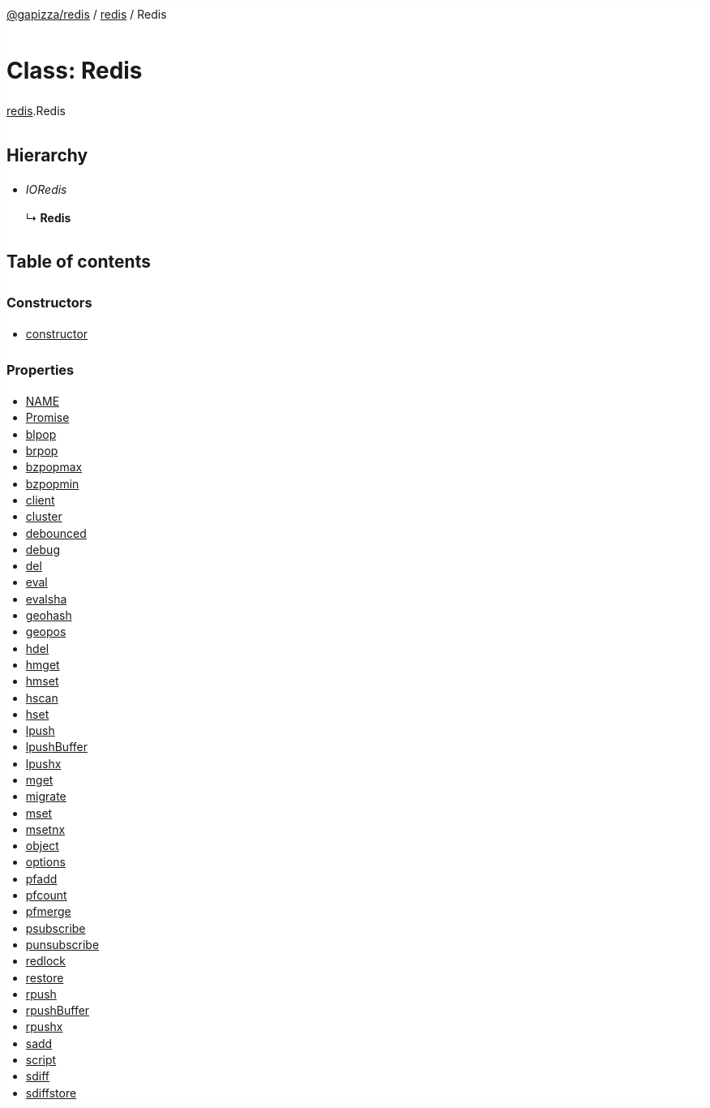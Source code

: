 [@gapizza/redis](../README.md) / [redis](../modules/redis.md) / Redis

# Class: Redis

[redis](../modules/redis.md).Redis

## Hierarchy

* *IORedis*

  ↳ **Redis**

## Table of contents

### Constructors

- [constructor](redis.redis-1.md#constructor)

### Properties

- [NAME](redis.redis-1.md#name)
- [Promise](redis.redis-1.md#promise)
- [blpop](redis.redis-1.md#blpop)
- [brpop](redis.redis-1.md#brpop)
- [bzpopmax](redis.redis-1.md#bzpopmax)
- [bzpopmin](redis.redis-1.md#bzpopmin)
- [client](redis.redis-1.md#client)
- [cluster](redis.redis-1.md#cluster)
- [debounced](redis.redis-1.md#debounced)
- [debug](redis.redis-1.md#debug)
- [del](redis.redis-1.md#del)
- [eval](redis.redis-1.md#eval)
- [evalsha](redis.redis-1.md#evalsha)
- [geohash](redis.redis-1.md#geohash)
- [geopos](redis.redis-1.md#geopos)
- [hdel](redis.redis-1.md#hdel)
- [hmget](redis.redis-1.md#hmget)
- [hmset](redis.redis-1.md#hmset)
- [hscan](redis.redis-1.md#hscan)
- [hset](redis.redis-1.md#hset)
- [lpush](redis.redis-1.md#lpush)
- [lpushBuffer](redis.redis-1.md#lpushbuffer)
- [lpushx](redis.redis-1.md#lpushx)
- [mget](redis.redis-1.md#mget)
- [migrate](redis.redis-1.md#migrate)
- [mset](redis.redis-1.md#mset)
- [msetnx](redis.redis-1.md#msetnx)
- [object](redis.redis-1.md#object)
- [options](redis.redis-1.md#options)
- [pfadd](redis.redis-1.md#pfadd)
- [pfcount](redis.redis-1.md#pfcount)
- [pfmerge](redis.redis-1.md#pfmerge)
- [psubscribe](redis.redis-1.md#psubscribe)
- [punsubscribe](redis.redis-1.md#punsubscribe)
- [redlock](redis.redis-1.md#redlock)
- [restore](redis.redis-1.md#restore)
- [rpush](redis.redis-1.md#rpush)
- [rpushBuffer](redis.redis-1.md#rpushbuffer)
- [rpushx](redis.redis-1.md#rpushx)
- [sadd](redis.redis-1.md#sadd)
- [script](redis.redis-1.md#script)
- [sdiff](redis.redis-1.md#sdiff)
- [sdiffstore](redis.redis-1.md#sdiffstore)
